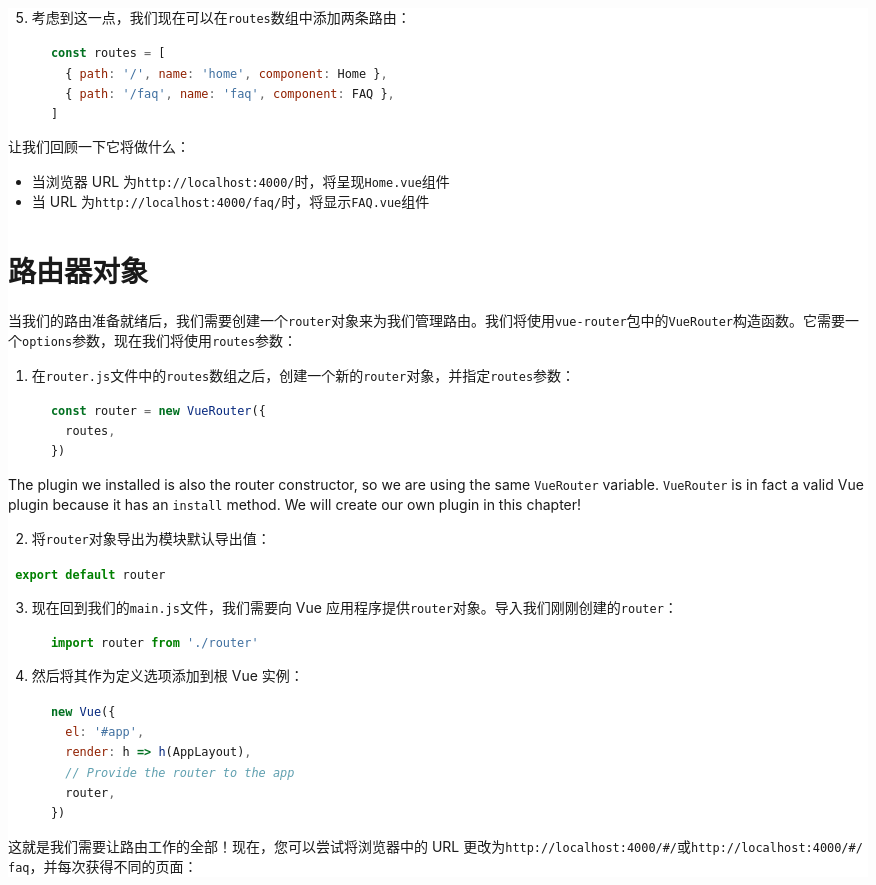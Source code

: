 5.  考虑到这一点，我们现在可以在`routes`数组中添加两条路由：

```js
      const routes = [
        { path: '/', name: 'home', component: Home },
        { path: '/faq', name: 'faq', component: FAQ },
      ]
```

让我们回顾一下它将做什么：

*   当浏览器 URL 为`http://localhost:4000/`时，将呈现`Home.vue`组件
*   当 URL 为`http://localhost:4000/faq/`时，将显示`FAQ.vue`组件

# 路由器对象

当我们的路由准备就绪后，我们需要创建一个`router`对象来为我们管理路由。我们将使用`vue-router`包中的`VueRouter`构造函数。它需要一个`options`参数，现在我们将使用`routes`参数：

1.  在`router.js`文件中的`routes`数组之后，创建一个新的`router`对象，并指定`routes`参数：

```js
      const router = new VueRouter({
        routes,
      })
```

The plugin we installed is also the router constructor, so we are using the same `VueRouter` variable. `VueRouter` is in fact a valid Vue plugin because it has an `install` method. We will create our own plugin in this chapter!

2.  将`router`对象导出为模块默认导出值：

```js
 export default router
```

3.  现在回到我们的`main.js`文件，我们需要向 Vue 应用程序提供`router`对象。导入我们刚刚创建的`router`：

```js
      import router from './router'
```

4.  然后将其作为定义选项添加到根 Vue 实例：

```js
      new Vue({
        el: '#app',
        render: h => h(AppLayout),
        // Provide the router to the app
        router,
      })
```

这就是我们需要让路由工作的全部！现在，您可以尝试将浏览器中的 URL 更改为`http://localhost:4000/#/`或`http://localhost:4000/#/faq`，并每次获得不同的页面：

